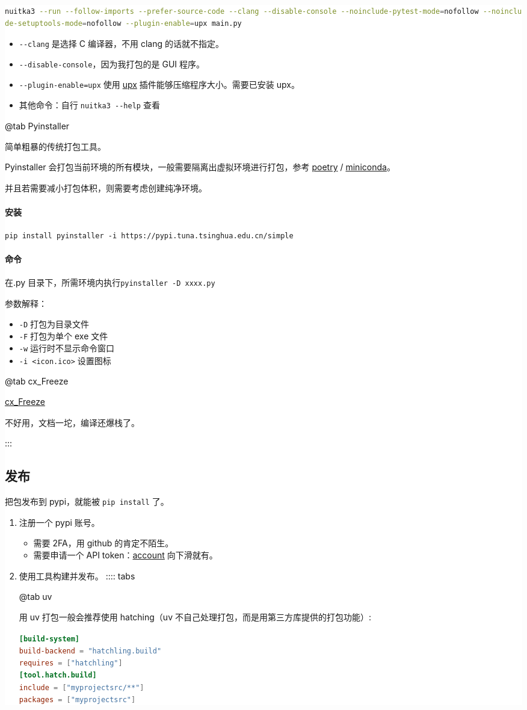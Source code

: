   ```sh
  nuitka3 --run --follow-imports --prefer-source-code --clang --disable-console --noinclude-pytest-mode=nofollow --noinclude-setuptools-mode=nofollow --plugin-enable=upx main.py
  ```

  - `--clang` 是选择 C 编译器，不用 clang 的话就不指定。
  - `--disable-console`，因为我打包的是 GUI 程序。
  - `--plugin-enable=upx` 使用 [upx](../articles/minimize_exe.md) 插件能够压缩程序大小。需要已安装 upx。

- 其他命令：自行 `nuitka3 --help` 查看

@tab Pyinstaller

简单粗暴的传统打包工具。

Pyinstaller 会打包当前环境的所有模块，一般需要隔离出虚拟环境进行打包，参考 [poetry](#poetry) / [miniconda](#miniconda)。

并且若需要减小打包体积，则需要考虑创建纯净环境。

#### 安装

`pip install pyinstaller -i https://pypi.tuna.tsinghua.edu.cn/simple`

#### 命令

在.py 目录下，所需环境内执行`pyinstaller -D xxxx.py`

参数解释：

- `-D` 打包为目录文件
- `-F` 打包为单个 exe 文件
- `-w` 运行时不显示命令窗口
- `-i <icon.ico>` 设置图标

@tab cx_Freeze

[cx_Freeze](https://cx-freeze.readthedocs.io/en/latest/installation.html)

不好用，文档一坨，编译还爆栈了。

:::

## 发布

把包发布到 pypi，就能被 `pip install` 了。

1. 注册一个 pypi 账号。
   - 需要 2FA，用 github 的肯定不陌生。
   - 需要申请一个 API token：[account](https://pypi.org/manage/account/) 向下滑就有。
2. 使用工具构建并发布。
   :::: tabs

   @tab uv

   用 uv 打包一般会推荐使用 hatching（uv 不自己处理打包，而是用第三方库提供的打包功能）:

   ```toml
   [build-system]
   build-backend = "hatchling.build"
   requires = ["hatchling"]
   [tool.hatch.build]
   include = ["myprojectsrc/**"]
   packages = ["myprojectsrc"]
   ```


[^1]: [不读系统代理，不能配置代理，不做错误处理，不具有可读性](https://t.me/withabsolutex/1304)
[^3]: [我的一些抱怨](https://t.me/withabsolutex/1530)；如果要看优美的表处理语法，建议看看 [Pony ORM](https://ponyorm.org/)。